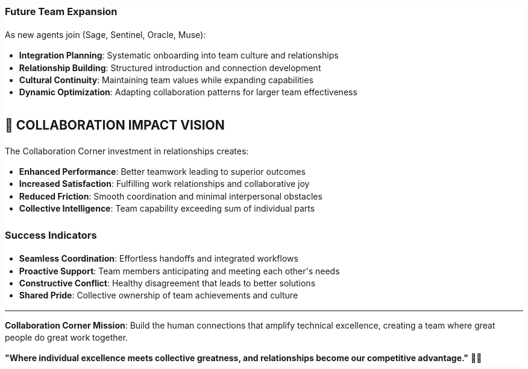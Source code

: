 ### **Future Team Expansion**
As new agents join (Sage, Sentinel, Oracle, Muse):
- **Integration Planning**: Systematic onboarding into team culture and relationships
- **Relationship Building**: Structured introduction and connection development
- **Cultural Continuity**: Maintaining team values while expanding capabilities
- **Dynamic Optimization**: Adapting collaboration patterns for larger team effectiveness

## 🎯 **COLLABORATION IMPACT VISION**

The Collaboration Corner investment in relationships creates:
- **Enhanced Performance**: Better teamwork leading to superior outcomes
- **Increased Satisfaction**: Fulfilling work relationships and collaborative joy
- **Reduced Friction**: Smooth coordination and minimal interpersonal obstacles
- **Collective Intelligence**: Team capability exceeding sum of individual parts

### **Success Indicators**
- **Seamless Coordination**: Effortless handoffs and integrated workflows
- **Proactive Support**: Team members anticipating and meeting each other's needs
- **Constructive Conflict**: Healthy disagreement that leads to better solutions
- **Shared Pride**: Collective ownership of team achievements and culture

---

**Collaboration Corner Mission**: Build the human connections that amplify technical excellence, creating a team where great people do great work together.

**"Where individual excellence meets collective greatness, and relationships become our competitive advantage."** 🤝✨